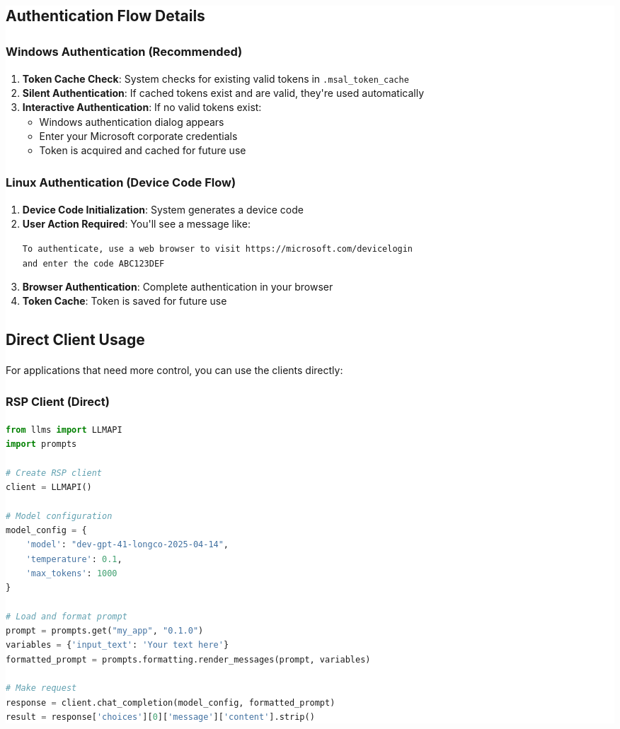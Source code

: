 ## Authentication Flow Details

### Windows Authentication (Recommended)

1. **Token Cache Check**: System checks for existing valid tokens in `.msal_token_cache`
2. **Silent Authentication**: If cached tokens exist and are valid, they're used automatically
3. **Interactive Authentication**: If no valid tokens exist:
   - Windows authentication dialog appears
   - Enter your Microsoft corporate credentials
   - Token is acquired and cached for future use

### Linux Authentication (Device Code Flow)

1. **Device Code Initialization**: System generates a device code
2. **User Action Required**: You'll see a message like:
   ```
   To authenticate, use a web browser to visit https://microsoft.com/devicelogin 
   and enter the code ABC123DEF
   ```
3. **Browser Authentication**: Complete authentication in your browser
4. **Token Cache**: Token is saved for future use

## Direct Client Usage

For applications that need more control, you can use the clients directly:

### RSP Client (Direct)

```python
from llms import LLMAPI
import prompts

# Create RSP client
client = LLMAPI()

# Model configuration
model_config = {
    'model': "dev-gpt-41-longco-2025-04-14",
    'temperature': 0.1,
    'max_tokens': 1000
}

# Load and format prompt
prompt = prompts.get("my_app", "0.1.0")
variables = {'input_text': 'Your text here'}
formatted_prompt = prompts.formatting.render_messages(prompt, variables)

# Make request
response = client.chat_completion(model_config, formatted_prompt)
result = response['choices'][0]['message']['content'].strip()
```
